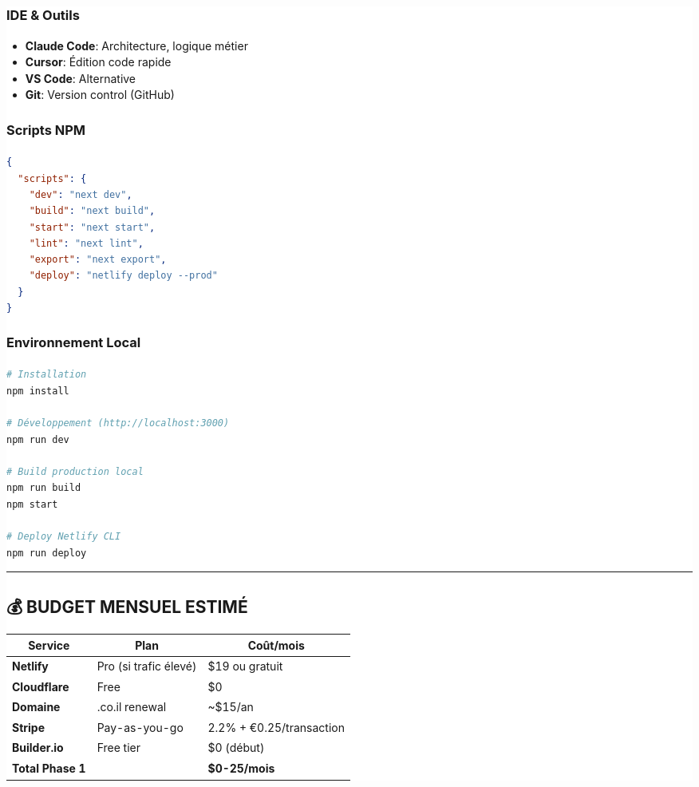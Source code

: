 ### IDE & Outils
- **Claude Code**: Architecture, logique métier
- **Cursor**: Édition code rapide
- **VS Code**: Alternative
- **Git**: Version control (GitHub)

### Scripts NPM
```json
{
  "scripts": {
    "dev": "next dev",
    "build": "next build",
    "start": "next start",
    "lint": "next lint",
    "export": "next export",
    "deploy": "netlify deploy --prod"
  }
}
```

### Environnement Local
```bash
# Installation
npm install

# Développement (http://localhost:3000)
npm run dev

# Build production local
npm run build
npm start

# Deploy Netlify CLI
npm run deploy
```

---

## 💰 BUDGET MENSUEL ESTIMÉ

| Service | Plan | Coût/mois |
|---------|------|-----------|
| **Netlify** | Pro (si trafic élevé) | $19 ou gratuit |
| **Cloudflare** | Free | $0 |
| **Domaine** | .co.il renewal | ~$15/an |
| **Stripe** | Pay-as-you-go | 2.2% + €0.25/transaction |
| **Builder.io** | Free tier | $0 (début) |
| **Total Phase 1** | | **$0-25/mois** |
